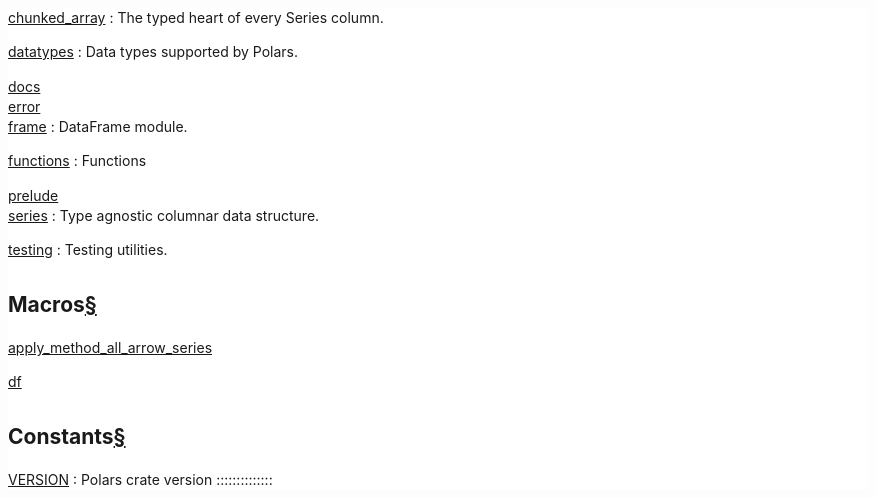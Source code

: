 [chunked_array](chunked_array/index.html)
:   The typed heart of every Series column.

[datatypes](datatypes/index.html)
:   Data types supported by Polars.

[docs](docs/index.html)\
[error](error/index.html)\
[frame](frame/index.html)
:   DataFrame module.

[functions](functions/index.html)
:   Functions

[prelude](prelude/index.html)\
[series](series/index.html)
:   Type agnostic columnar data structure.

[testing](testing/index.html)
:   Testing utilities.

## Macros[§](#macros)

[apply_method_all_arrow_series](macro.apply_method_all_arrow_series.html)

[df](macro.df.html)

## Constants[§](#constants)

[VERSION](constant.VERSION.html)
:   Polars crate version
::::::::::::::
